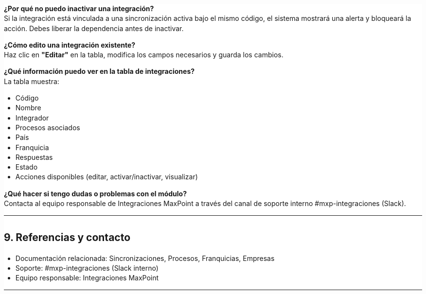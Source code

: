 **¿Por qué no puedo inactivar una integración?**  
Si la integración está vinculada a una sincronización activa bajo el mismo código, el sistema mostrará una alerta y bloqueará la acción. Debes liberar la dependencia antes de inactivar.

**¿Cómo edito una integración existente?**  
Haz clic en **"Editar"** en la tabla, modifica los campos necesarios y guarda los cambios.

**¿Qué información puedo ver en la tabla de integraciones?**  
La tabla muestra:  
- Código  
- Nombre  
- Integrador  
- Procesos asociados  
- País  
- Franquicia  
- Respuestas  
- Estado  
- Acciones disponibles (editar, activar/inactivar, visualizar)

**¿Qué hacer si tengo dudas o problemas con el módulo?**  
Contacta al equipo responsable de Integraciones MaxPoint a través del canal de soporte interno #mxp-integraciones (Slack).

---

## 9. Referencias y contacto

- Documentación relacionada: Sincronizaciones, Procesos, Franquicias, Empresas
- Soporte: #mxp-integraciones (Slack interno)
- Equipo responsable: Integraciones MaxPoint

---


